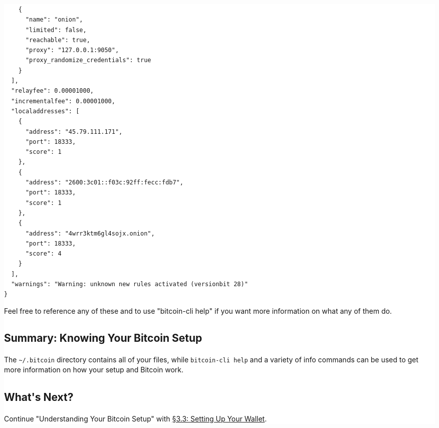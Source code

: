 ```
    {
      "name": "onion",
      "limited": false,
      "reachable": true,
      "proxy": "127.0.0.1:9050",
      "proxy_randomize_credentials": true
    }
  ],
  "relayfee": 0.00001000,
  "incrementalfee": 0.00001000,
  "localaddresses": [
    {
      "address": "45.79.111.171",
      "port": 18333,
      "score": 1
    },
    {
      "address": "2600:3c01::f03c:92ff:fecc:fdb7",
      "port": 18333,
      "score": 1
    },
    {
      "address": "4wrr3ktm6gl4sojx.onion",
      "port": 18333,
      "score": 4
    }
  ],
  "warnings": "Warning: unknown new rules activated (versionbit 28)"
}
```
Feel free to reference any of these and to use "bitcoin-cli help" if you want more information on what any of them do.

## Summary: Knowing Your Bitcoin Setup

The `~/.bitcoin` directory contains all of your files, while `bitcoin-cli help` and a variety of info commands can be used to get more information on how your setup and Bitcoin work.

## What's Next?

Continue "Understanding Your Bitcoin Setup" with [§3.3: Setting Up Your Wallet](03_3_Setting_Up_Your_Wallet.md).
